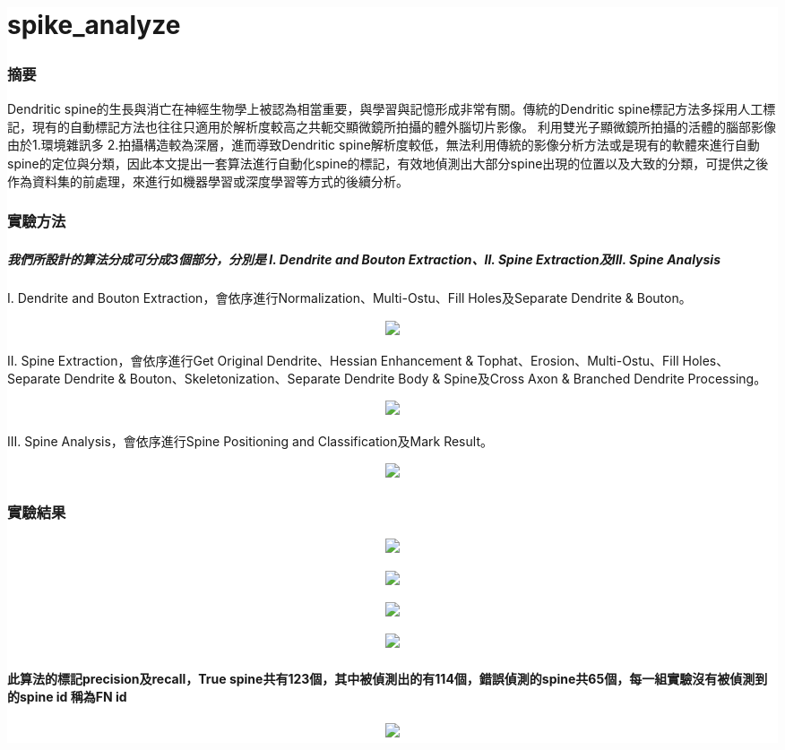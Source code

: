 # spike_analyze
### 摘要
Dendritic spine的生長與消亡在神經生物學上被認為相當重要，與學習與記憶形成非常有關。傳統的Dendritic spine標記方法多採用人工標記，現有的自動標記方法也往往只適用於解析度較高之共軛交顯微鏡所拍攝的體外腦切片影像。
利用雙光子顯微鏡所拍攝的活體的腦部影像由於1.環境雜訊多 2.拍攝構造較為深層，進而導致Dendritic spine解析度較低，無法利用傳統的影像分析方法或是現有的軟體來進行自動spine的定位與分類，因此本文提出一套算法進行自動化spine的標記，有效地偵測出大部分spine出現的位置以及大致的分類，可提供之後作為資料集的前處理，來進行如機器學習或深度學習等方式的後續分析。
### 實驗方法
##### 我們所設計的算法分成可分成3個部分，分別是 I. Dendrite and Bouton Extraction、II. Spine Extraction及III. Spine Analysis <br>
I. Dendrite and Bouton Extraction，會依序進行Normalization、Multi-Ostu、Fill Holes及Separate Dendrite & Bouton。 <br>
<p align="center">
    <img src="https://user-images.githubusercontent.com/29053630/161751906-0a30fe6d-6202-4f3c-924a-e58913c9b747.png" width="400">
    <br>
<p/> 
II. Spine Extraction，會依序進行Get Original Dendrite、Hessian Enhancement & Tophat、Erosion、Multi-Ostu、Fill Holes、Separate Dendrite & Bouton、Skeletonization、Separate Dendrite Body & Spine及Cross Axon & Branched Dendrite Processing。 <br>
<p align="center">
    <img src="https://user-images.githubusercontent.com/29053630/161751930-9439663a-6855-41cc-8fc9-68deccc2e09e.png" width="400">
    <br>
<p/> 
III. Spine Analysis，會依序進行Spine Positioning and Classification及Mark Result。 <br>
<p align="center">
    <img src="https://user-images.githubusercontent.com/29053630/161751954-3c1c88d2-0516-412b-999b-522fd77f2eee.png" width="400">
    <br>
<p/> 


### 實驗結果
<p align="center">
    <img src="https://user-images.githubusercontent.com/29053630/161752272-e047c80e-8db1-46be-9179-ffcd08f320b3.png" width="400">
    <br>
<p/>
<p align="center">
    <img src="https://user-images.githubusercontent.com/29053630/161752387-f1ec2972-f8c7-4673-a93a-7b9c6d1fa9af.png" width="400">
    <br>
<p/>
<p align="center">
    <img src="https://user-images.githubusercontent.com/29053630/161752513-0be0b44e-252f-4d71-a081-38dc42afc87f.png" width="600">
    <br>
<p/>
<p align="center">
    <img src="https://user-images.githubusercontent.com/29053630/161752482-5e511106-4faf-431e-abe5-4f99243a4c90.png" width="400">
    <br>
<p/>

#### 此算法的標記precision及recall，True spine共有123個，其中被偵測出的有114個，錯誤偵測的spine共65個，每一組實驗沒有被偵測到的spine id 稱為FN id

<p align="center">
    <img src="https://user-images.githubusercontent.com/29053630/161752716-a78d8f6e-a05d-456e-b440-3361c0689827.png" width="600"> <br>
<p/>
